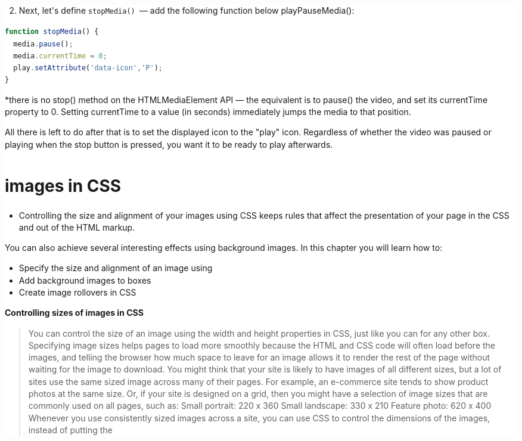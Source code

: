 2. Next, let's define `stopMedia() `— add the following function below playPauseMedia():
```javascript
function stopMedia() {
  media.pause();
  media.currentTime = 0;
  play.setAttribute('data-icon','P');
}
```

*there is no stop() method on the HTMLMediaElement API — the equivalent is to pause() the video, and set its currentTime property to 0. Setting currentTime to a value (in seconds) immediately jumps the media to that position.

All there is left to do after that is to set the displayed icon to the "play" icon. Regardless of whether the video was paused or playing when the stop button is pressed, you want it to be ready to play afterwards.

# images in CSS

* Controlling the size and alignment of 
your images using CSS keeps rules that 
affect the presentation of your page in 
the CSS and out of the HTML markup.

You can also achieve several interesting effects using 
background images. In this chapter you will learn how to:

* Specify the size and alignment of an image using
* Add background images to boxes
* Create image rollovers in CSS

**Controlling sizes of images in CSS**
>You can control the size of an 
image using the width and 
height properties in CSS, just 
like you can for any other box. 
Specifying image sizes helps 
pages to load more smoothly 
because the HTML and CSS 
code will often load before the 
images, and telling the browser 
how much space to leave for an 
image allows it to render the rest 
of the page without waiting for 
the image to download.
You might think that your site 
is likely to have images of all 
different sizes, but a lot of sites 
use the same sized image across 
many of their pages. 
For example, an e-commerce site 
tends to show product photos 
at the same size. Or, if your site 
is designed on a grid, then you 
might have a selection of image 
sizes that are commonly used on 
all pages, such as:
Small portrait: 220 x 360
Small landscape: 330 x 210
Feature photo: 620 x 400
Whenever you use consistently 
sized images across a site, 
you can use CSS to control 
the dimensions of the 
images, instead of putting the 